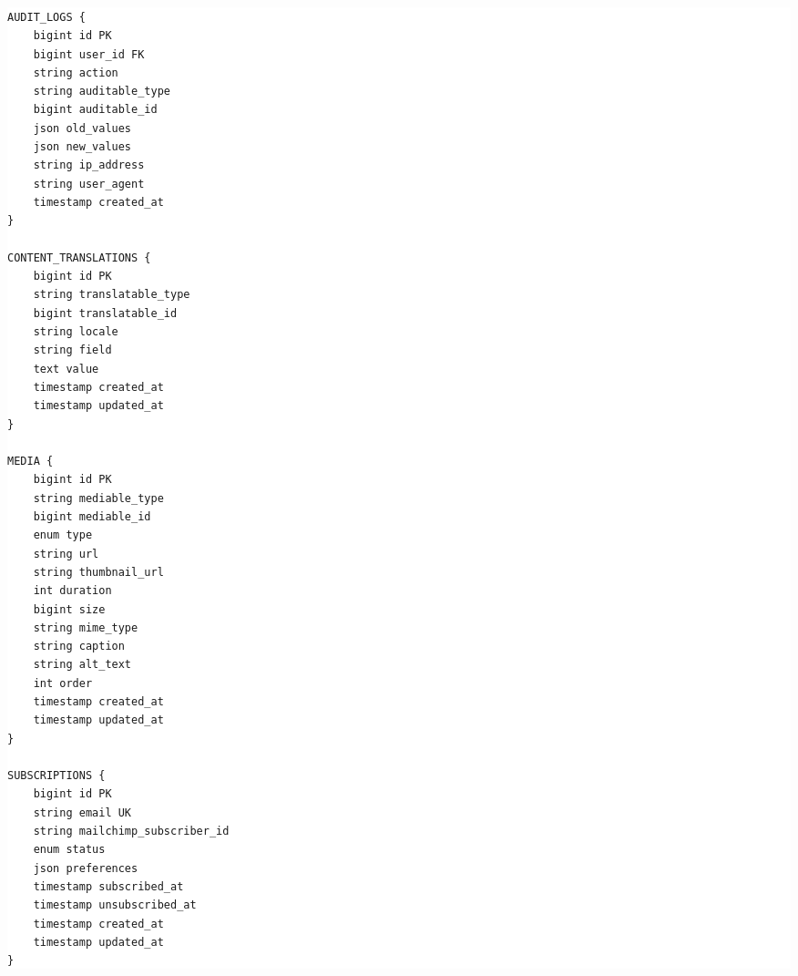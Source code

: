     AUDIT_LOGS {
        bigint id PK
        bigint user_id FK
        string action
        string auditable_type
        bigint auditable_id
        json old_values
        json new_values
        string ip_address
        string user_agent
        timestamp created_at
    }
    
    CONTENT_TRANSLATIONS {
        bigint id PK
        string translatable_type
        bigint translatable_id
        string locale
        string field
        text value
        timestamp created_at
        timestamp updated_at
    }
    
    MEDIA {
        bigint id PK
        string mediable_type
        bigint mediable_id
        enum type
        string url
        string thumbnail_url
        int duration
        bigint size
        string mime_type
        string caption
        string alt_text
        int order
        timestamp created_at
        timestamp updated_at
    }
    
    SUBSCRIPTIONS {
        bigint id PK
        string email UK
        string mailchimp_subscriber_id
        enum status
        json preferences
        timestamp subscribed_at
        timestamp unsubscribed_at
        timestamp created_at
        timestamp updated_at
    }
    